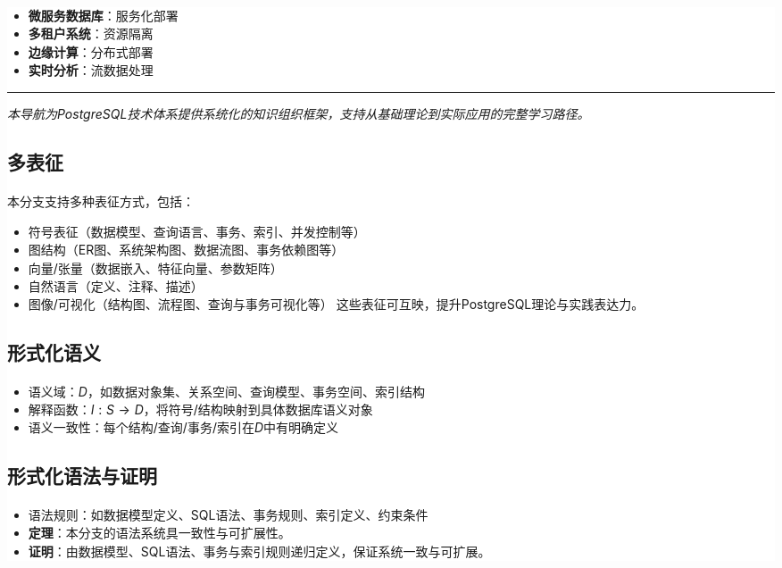 - **微服务数据库**：服务化部署
- **多租户系统**：资源隔离
- **边缘计算**：分布式部署
- **实时分析**：流数据处理

---

*本导航为PostgreSQL技术体系提供系统化的知识组织框架，支持从基础理论到实际应用的完整学习路径。*

## 多表征

本分支支持多种表征方式，包括：

- 符号表征（数据模型、查询语言、事务、索引、并发控制等）
- 图结构（ER图、系统架构图、数据流图、事务依赖图等）
- 向量/张量（数据嵌入、特征向量、参数矩阵）
- 自然语言（定义、注释、描述）
- 图像/可视化（结构图、流程图、查询与事务可视化等）
这些表征可互映，提升PostgreSQL理论与实践表达力。

## 形式化语义

- 语义域：$D$，如数据对象集、关系空间、查询模型、事务空间、索引结构
- 解释函数：$I: S \to D$，将符号/结构映射到具体数据库语义对象
- 语义一致性：每个结构/查询/事务/索引在$D$中有明确定义

## 形式化语法与证明

- 语法规则：如数据模型定义、SQL语法、事务规则、索引定义、约束条件
- **定理**：本分支的语法系统具一致性与可扩展性。
- **证明**：由数据模型、SQL语法、事务与索引规则递归定义，保证系统一致与可扩展。
